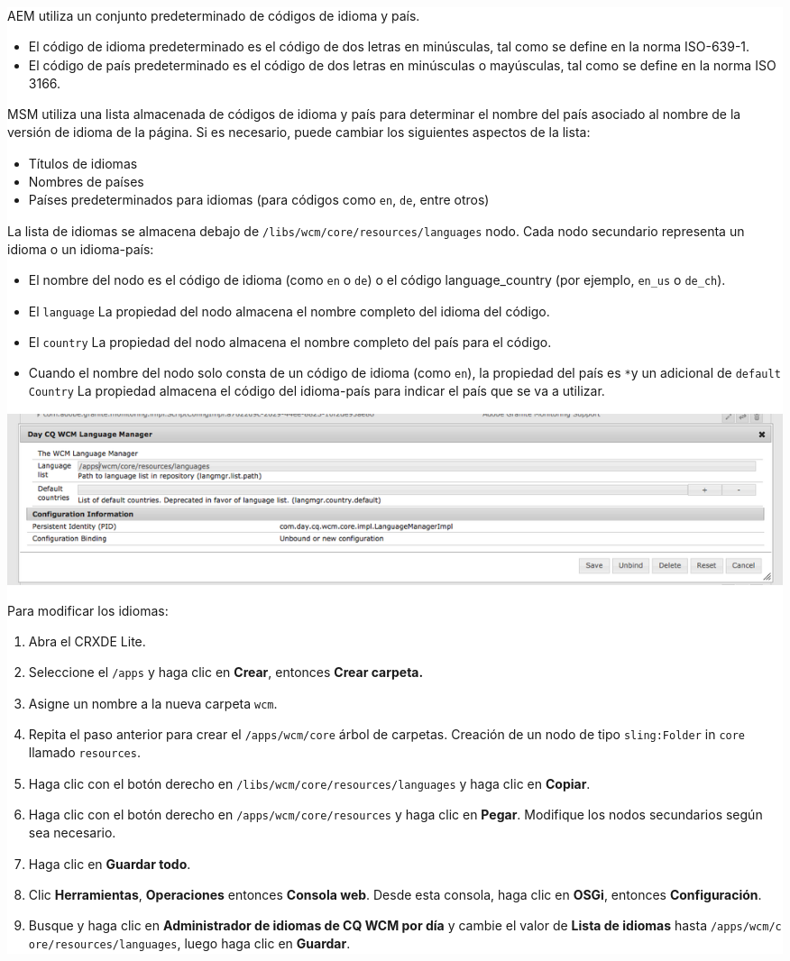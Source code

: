AEM utiliza un conjunto predeterminado de códigos de idioma y país.

* El código de idioma predeterminado es el código de dos letras en minúsculas, tal como se define en la norma ISO-639-1.
* El código de país predeterminado es el código de dos letras en minúsculas o mayúsculas, tal como se define en la norma ISO 3166.

MSM utiliza una lista almacenada de códigos de idioma y país para determinar el nombre del país asociado al nombre de la versión de idioma de la página. Si es necesario, puede cambiar los siguientes aspectos de la lista:

* Títulos de idiomas
* Nombres de países
* Países predeterminados para idiomas (para códigos como `en`, `de`, entre otros)

La lista de idiomas se almacena debajo de `/libs/wcm/core/resources/languages` nodo. Cada nodo secundario representa un idioma o un idioma-país:

* El nombre del nodo es el código de idioma (como `en` o `de`) o el código language_country (por ejemplo, `en_us` o `de_ch`).

* El `language` La propiedad del nodo almacena el nombre completo del idioma del código.
* El `country` La propiedad del nodo almacena el nombre completo del país para el código.
* Cuando el nombre del nodo solo consta de un código de idioma (como `en`), la propiedad del país es `*`y un adicional de `defaultCountry` La propiedad almacena el código del idioma-país para indicar el país que se va a utilizar.

![Definición de idioma](assets/msm-language-manager.png)

Para modificar los idiomas:

1. Abra el CRXDE Lite.
1. Seleccione el `/apps` y haga clic en **Crear**, entonces **Crear carpeta.**

1. Asigne un nombre a la nueva carpeta `wcm`.

1. Repita el paso anterior para crear el `/apps/wcm/core` árbol de carpetas. Creación de un nodo de tipo `sling:Folder` in `core` llamado `resources`.

1. Haga clic con el botón derecho en `/libs/wcm/core/resources/languages` y haga clic en **Copiar**.
1. Haga clic con el botón derecho en `/apps/wcm/core/resources` y haga clic en **Pegar**. Modifique los nodos secundarios según sea necesario.
1. Haga clic en **Guardar todo**.
1. Clic **Herramientas**, **Operaciones** entonces **Consola web**. Desde esta consola, haga clic en **OSGi**, entonces **Configuración**.
1. Busque y haga clic en **Administrador de idiomas de CQ WCM por día** y cambie el valor de **Lista de idiomas** hasta `/apps/wcm/core/resources/languages`, luego haga clic en **Guardar**.
